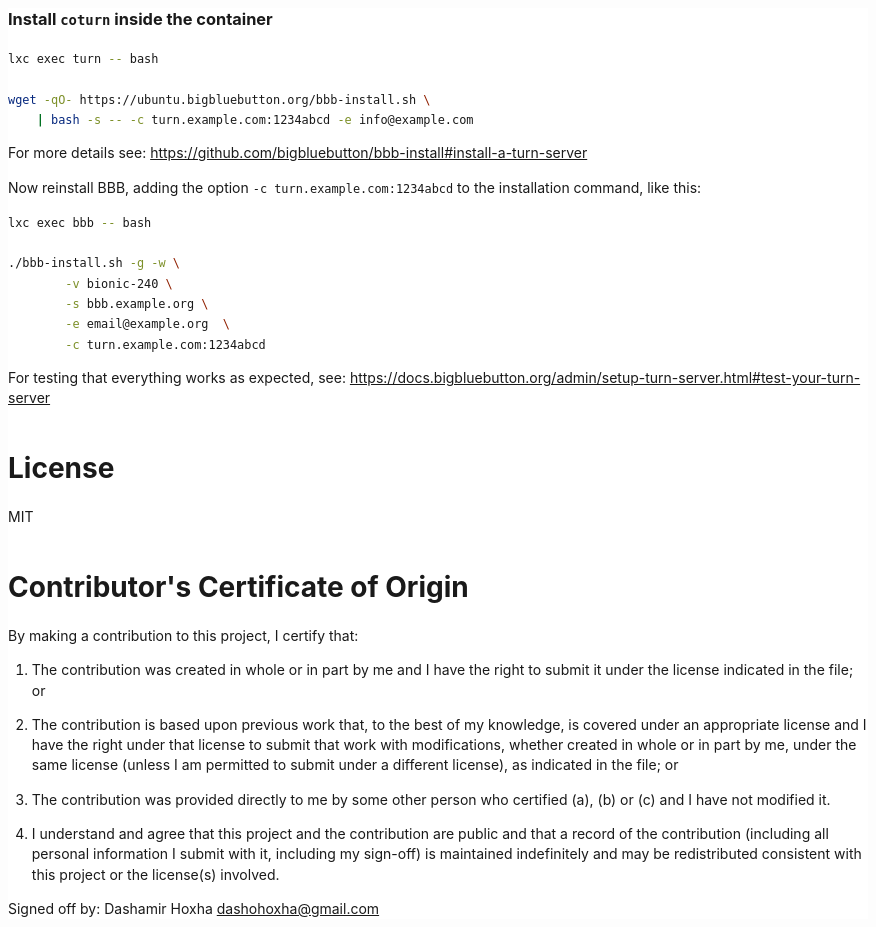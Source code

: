 ### Install `coturn` inside the container

```bash
lxc exec turn -- bash

wget -qO- https://ubuntu.bigbluebutton.org/bbb-install.sh \
    | bash -s -- -c turn.example.com:1234abcd -e info@example.com
```

For more details see:
https://github.com/bigbluebutton/bbb-install#install-a-turn-server

Now reinstall BBB, adding the option `-c turn.example.com:1234abcd` to
the installation command, like this:

```bash
lxc exec bbb -- bash

./bbb-install.sh -g -w \
        -v bionic-240 \
        -s bbb.example.org \
        -e email@example.org  \
        -c turn.example.com:1234abcd
```

For testing that everything works as expected, see:
https://docs.bigbluebutton.org/admin/setup-turn-server.html#test-your-turn-server


# License
MIT

# Contributor's Certificate of Origin
By making a contribution to this project, I certify that:

 1) The contribution was created in whole or in part by me and I have the right to submit it under the license indicated in the file; or

 2) The contribution is based upon previous work that, to the best of my knowledge, is covered under an appropriate license and I have the right under that license to submit that work with modifications, whether created in whole or in part by me, under the same license (unless I am permitted to submit under a different license), as indicated in the file; or

 3) The contribution was provided directly to me by some other person who certified (a), (b) or (c) and I have not modified it.

 4) I understand and agree that this project and the contribution are public and that a record of the contribution (including all personal information I submit with it, including my sign-off) is maintained indefinitely and may be redistributed consistent with this project or the license(s) involved.

Signed off by: Dashamir Hoxha <dashohoxha@gmail.com>
